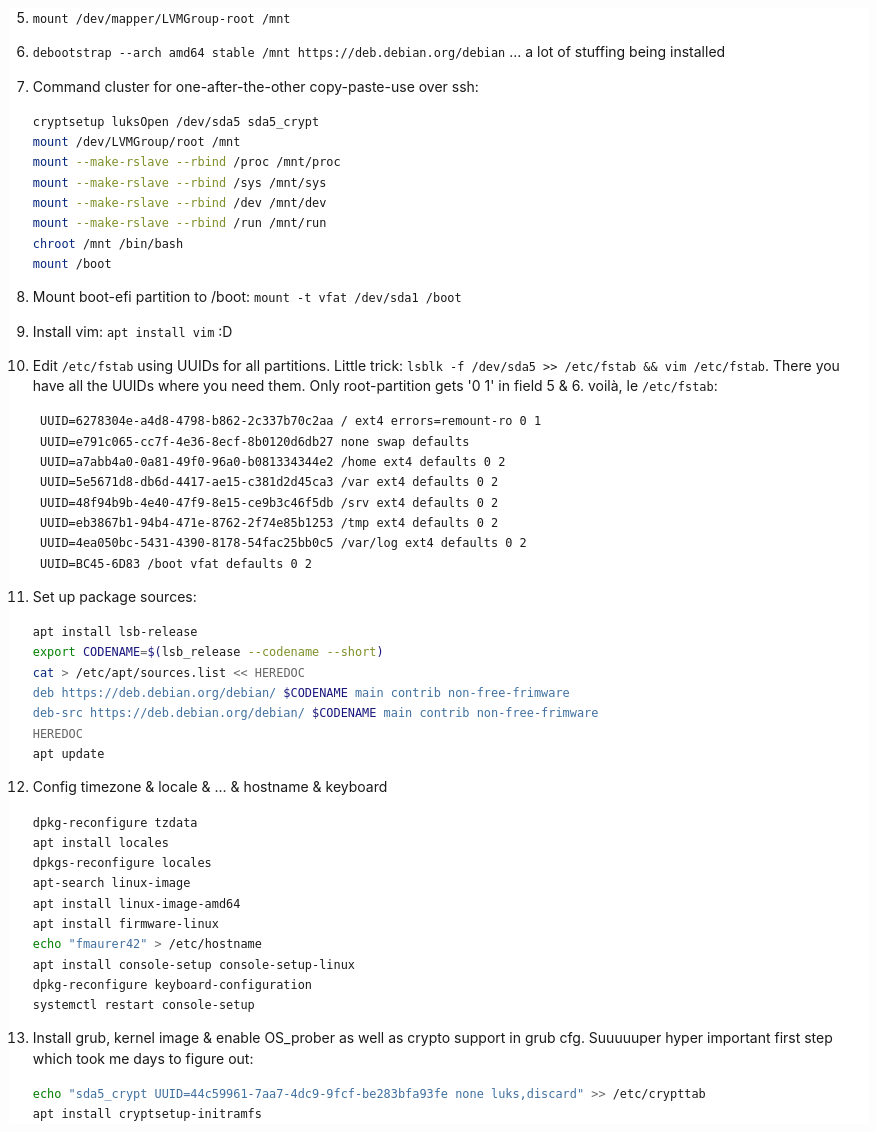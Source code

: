 5) `mount /dev/mapper/LVMGroup-root /mnt`

6) `debootstrap --arch amd64 stable /mnt https://deb.debian.org/debian`
   ... a lot of stuffing being installed

60) Command cluster for one-after-the-other copy-paste-use over ssh:

    ```sh
    cryptsetup luksOpen /dev/sda5 sda5_crypt
    mount /dev/LVMGroup/root /mnt
    mount --make-rslave --rbind /proc /mnt/proc
    mount --make-rslave --rbind /sys /mnt/sys
    mount --make-rslave --rbind /dev /mnt/dev
    mount --make-rslave --rbind /run /mnt/run
    chroot /mnt /bin/bash
    mount /boot

    ```
61) Mount boot-efi partition to /boot: `mount -t vfat /dev/sda1 /boot`

7) Install vim: `apt install vim` :D

8) Edit `/etc/fstab` using UUIDs for all partitions. Little trick: `lsblk -f
   /dev/sda5 >> /etc/fstab && vim /etc/fstab`. There you have all the UUIDs
   where you need them. Only root-partition gets '0 1' in field 5 & 6. voilà, le
   `/etc/fstab`:

        UUID=6278304e-a4d8-4798-b862-2c337b70c2aa / ext4 errors=remount-ro 0 1
        UUID=e791c065-cc7f-4e36-8ecf-8b0120d6db27 none swap defaults
        UUID=a7abb4a0-0a81-49f0-96a0-b081334344e2 /home ext4 defaults 0 2
        UUID=5e5671d8-db6d-4417-ae15-c381d2d45ca3 /var ext4 defaults 0 2
        UUID=48f94b9b-4e40-47f9-8e15-ce9b3c46f5db /srv ext4 defaults 0 2
        UUID=eb3867b1-94b4-471e-8762-2f74e85b1253 /tmp ext4 defaults 0 2
        UUID=4ea050bc-5431-4390-8178-54fac25bb0c5 /var/log ext4 defaults 0 2
        UUID=BC45-6D83 /boot vfat defaults 0 2

9) Set up package sources:
    ```sh
    apt install lsb-release
    export CODENAME=$(lsb_release --codename --short)
    cat > /etc/apt/sources.list << HEREDOC
    deb https://deb.debian.org/debian/ $CODENAME main contrib non-free-frimware
    deb-src https://deb.debian.org/debian/ $CODENAME main contrib non-free-frimware
    HEREDOC
    apt update

    ```
10) Config timezone & locale & ... & hostname & keyboard

    ```sh
    dpkg-reconfigure tzdata
    apt install locales
    dpkgs-reconfigure locales
    apt-search linux-image
    apt install linux-image-amd64
    apt install firmware-linux
    echo "fmaurer42" > /etc/hostname
    apt install console-setup console-setup-linux
    dpkg-reconfigure keyboard-configuration
    systemctl restart console-setup
    ```
11) Install grub, kernel image & enable OS_prober as well as crypto support in
    grub cfg. Suuuuuper hyper important first step which took me days to
    figure out:
    ```sh
    echo "sda5_crypt UUID=44c59961-7aa7-4dc9-9fcf-be283bfa93fe none luks,discard" >> /etc/crypttab
    apt install cryptsetup-initramfs
    ```